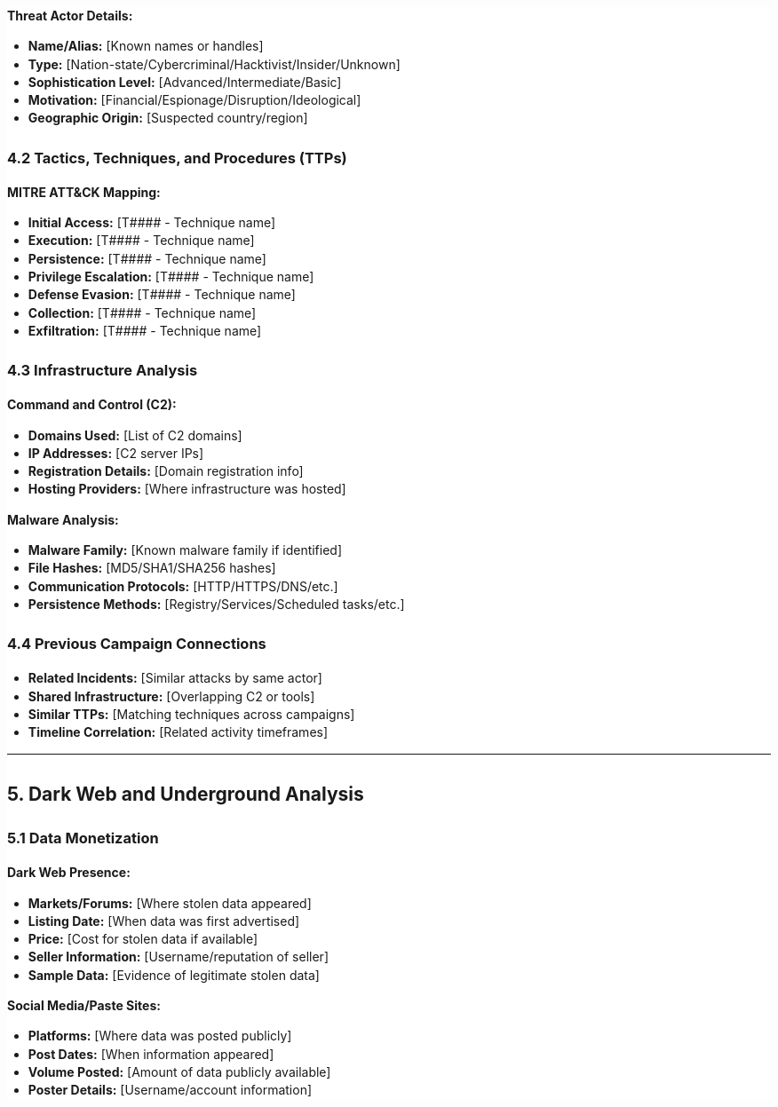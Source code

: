 **Threat Actor Details:**
- **Name/Alias:** [Known names or handles]
- **Type:** [Nation-state/Cybercriminal/Hacktivist/Insider/Unknown]
- **Sophistication Level:** [Advanced/Intermediate/Basic]
- **Motivation:** [Financial/Espionage/Disruption/Ideological]
- **Geographic Origin:** [Suspected country/region]

### 4.2 Tactics, Techniques, and Procedures (TTPs)
**MITRE ATT&CK Mapping:**
- **Initial Access:** [T#### - Technique name]
- **Execution:** [T#### - Technique name]
- **Persistence:** [T#### - Technique name]
- **Privilege Escalation:** [T#### - Technique name]
- **Defense Evasion:** [T#### - Technique name]
- **Collection:** [T#### - Technique name]
- **Exfiltration:** [T#### - Technique name]

### 4.3 Infrastructure Analysis
**Command and Control (C2):**
- **Domains Used:** [List of C2 domains]
- **IP Addresses:** [C2 server IPs]
- **Registration Details:** [Domain registration info]
- **Hosting Providers:** [Where infrastructure was hosted]

**Malware Analysis:**
- **Malware Family:** [Known malware family if identified]
- **File Hashes:** [MD5/SHA1/SHA256 hashes]
- **Communication Protocols:** [HTTP/HTTPS/DNS/etc.]
- **Persistence Methods:** [Registry/Services/Scheduled tasks/etc.]

### 4.4 Previous Campaign Connections
- **Related Incidents:** [Similar attacks by same actor]
- **Shared Infrastructure:** [Overlapping C2 or tools]
- **Similar TTPs:** [Matching techniques across campaigns]
- **Timeline Correlation:** [Related activity timeframes]

---

## 5. Dark Web and Underground Analysis

### 5.1 Data Monetization
**Dark Web Presence:**
- **Markets/Forums:** [Where stolen data appeared]
- **Listing Date:** [When data was first advertised]
- **Price:** [Cost for stolen data if available]
- **Seller Information:** [Username/reputation of seller]
- **Sample Data:** [Evidence of legitimate stolen data]

**Social Media/Paste Sites:**
- **Platforms:** [Where data was posted publicly]
- **Post Dates:** [When information appeared]
- **Volume Posted:** [Amount of data publicly available]
- **Poster Details:** [Username/account information]
